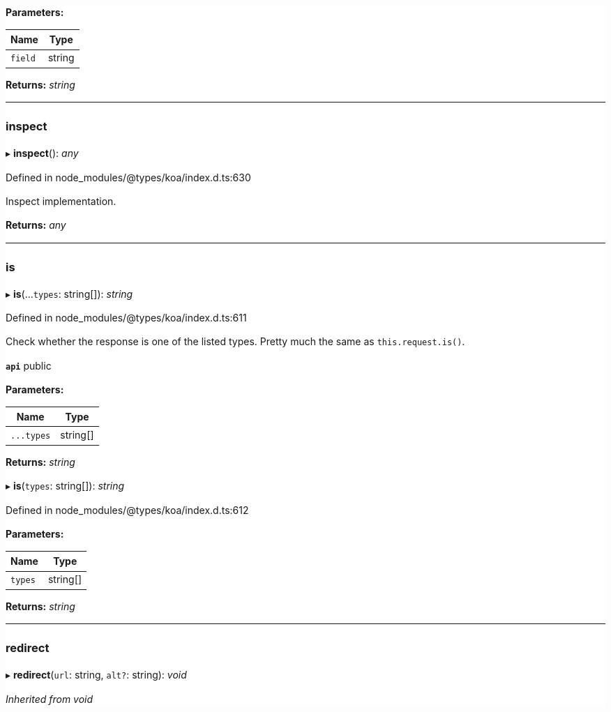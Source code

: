 **Parameters:**

Name | Type |
------ | ------ |
`field` | string |

**Returns:** *string*

___

###  inspect

▸ **inspect**(): *any*

Defined in node_modules/@types/koa/index.d.ts:630

Inspect implementation.

**Returns:** *any*

___

###  is

▸ **is**(...`types`: string[]): *string*

Defined in node_modules/@types/koa/index.d.ts:611

Check whether the response is one of the listed types.
Pretty much the same as `this.request.is()`.

**`api`** public

**Parameters:**

Name | Type |
------ | ------ |
`...types` | string[] |

**Returns:** *string*

▸ **is**(`types`: string[]): *string*

Defined in node_modules/@types/koa/index.d.ts:612

**Parameters:**

Name | Type |
------ | ------ |
`types` | string[] |

**Returns:** *string*

___

###  redirect

▸ **redirect**(`url`: string, `alt?`: string): *void*

*Inherited from void*

